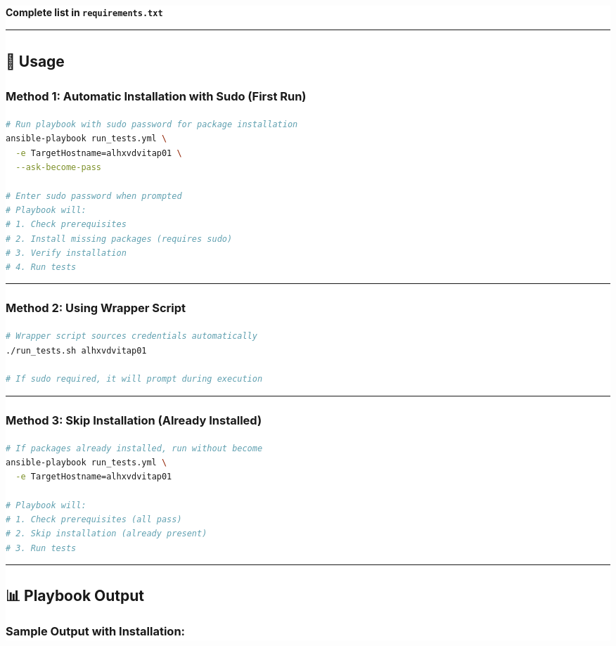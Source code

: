 **Complete list in `requirements.txt`**

---

## 🚀 Usage

### Method 1: Automatic Installation with Sudo (First Run)

```bash
# Run playbook with sudo password for package installation
ansible-playbook run_tests.yml \
  -e TargetHostname=alhxvdvitap01 \
  --ask-become-pass

# Enter sudo password when prompted
# Playbook will:
# 1. Check prerequisites
# 2. Install missing packages (requires sudo)
# 3. Verify installation
# 4. Run tests
```

---

### Method 2: Using Wrapper Script

```bash
# Wrapper script sources credentials automatically
./run_tests.sh alhxvdvitap01

# If sudo required, it will prompt during execution
```

---

### Method 3: Skip Installation (Already Installed)

```bash
# If packages already installed, run without become
ansible-playbook run_tests.yml \
  -e TargetHostname=alhxvdvitap01

# Playbook will:
# 1. Check prerequisites (all pass)
# 2. Skip installation (already present)
# 3. Run tests
```

---

## 📊 Playbook Output

### Sample Output with Installation:
